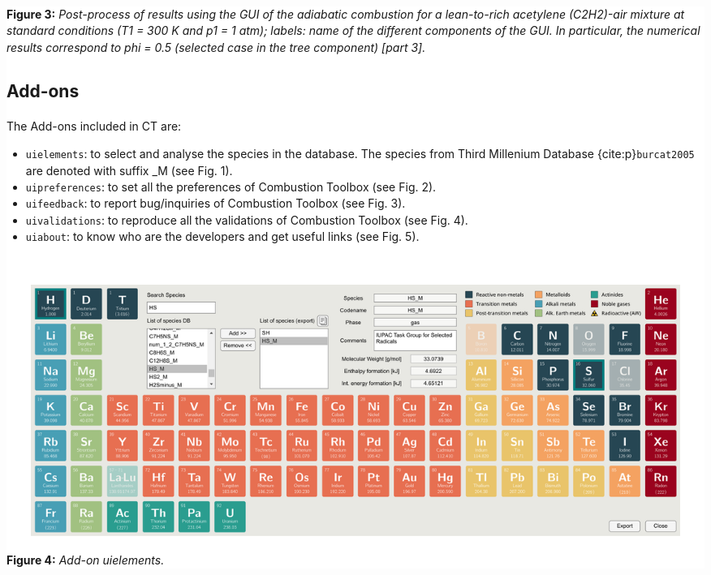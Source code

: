 **Figure 3:** *Post-process of results using the GUI of the adiabatic combustion for a lean-to-rich acetylene (C2H2)-air mixture at standard conditions (T1 = 300 K and p1 = 1 atm); labels: name of the different components of the GUI. In particular, the numerical results correspond to phi = 0.5 (selected case in the tree component) [part 3].*





## Add-ons

The Add-ons included in CT are:
* ```uielements```: to select and analyse the species in the database. The species from Third Millenium Database {cite:p}`burcat2005` are denoted with suffix _M (see Fig. 1).
* ```uipreferences```: to set all the preferences of Combustion Toolbox (see Fig. 2).
* ```uifeedback```: to report bug/inquiries of Combustion Toolbox (see Fig. 3).
* ```uivalidations```: to reproduce all the validations of Combustion Toolbox (see Fig. 4).
* ```uiabout```: to know who are the developers and get useful links (see Fig. 5).

<br>

<p align="center">
    <img src="../../_static/img/cuadra2022/gui_uielements.svg" width="800">
</p>

**Figure 4:** *Add-on uielements.*



<p align="center">